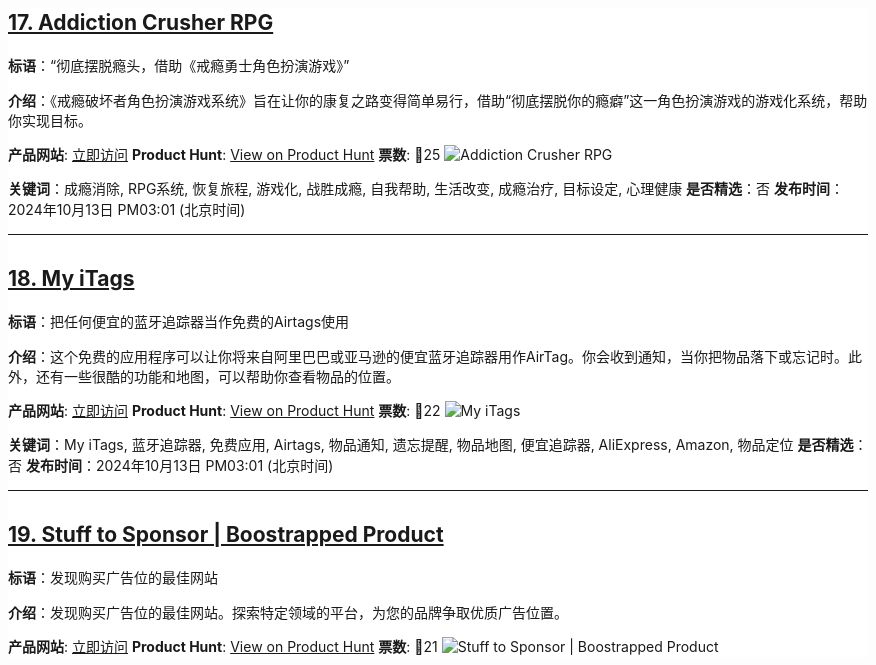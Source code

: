 
## [17. Addiction Crusher RPG](https://www.producthunt.com/posts/addiction-crusher-rpg?utm_campaign=producthunt-api&utm_medium=api-v2&utm_source=Application%3A+phdaily+%28ID%3A+140231%29)
**标语**：“彻底摆脱瘾头，借助《戒瘾勇士角色扮演游戏》”

**介绍**：《戒瘾破坏者角色扮演游戏系统》旨在让你的康复之路变得简单易行，借助“彻底摆脱你的瘾癖”这一角色扮演游戏的游戏化系统，帮助你实现目标。

**产品网站**: [立即访问](https://www.producthunt.com/r/SCIRS77JTOGZB6?utm_campaign=producthunt-api&utm_medium=api-v2&utm_source=Application%3A+phdaily+%28ID%3A+140231%29)
**Product Hunt**: [View on Product Hunt](https://www.producthunt.com/posts/addiction-crusher-rpg?utm_campaign=producthunt-api&utm_medium=api-v2&utm_source=Application%3A+phdaily+%28ID%3A+140231%29)
**票数**: 🔺25
![Addiction Crusher RPG](https://ph-files.imgix.net/2fc19c4b-8d0a-4cc6-a6ca-f5825c291352.png?auto=format&fit=crop&frame=1&h=512&w=1024)

**关键词**：成瘾消除, RPG系统, 恢复旅程, 游戏化, 战胜成瘾, 自我帮助, 生活改变, 成瘾治疗, 目标设定, 心理健康
**是否精选**：否
**发布时间**：2024年10月13日 PM03:01 (北京时间)

---

## [18. My iTags](https://www.producthunt.com/posts/my-itags?utm_campaign=producthunt-api&utm_medium=api-v2&utm_source=Application%3A+phdaily+%28ID%3A+140231%29)
**标语**：把任何便宜的蓝牙追踪器当作免费的Airtags使用

**介绍**：这个免费的应用程序可以让你将来自阿里巴巴或亚马逊的便宜蓝牙追踪器用作AirTag。你会收到通知，当你把物品落下或忘记时。此外，还有一些很酷的功能和地图，可以帮助你查看物品的位置。

**产品网站**: [立即访问](https://www.producthunt.com/r/Y6GYHBERIPV3ZX?utm_campaign=producthunt-api&utm_medium=api-v2&utm_source=Application%3A+phdaily+%28ID%3A+140231%29)
**Product Hunt**: [View on Product Hunt](https://www.producthunt.com/posts/my-itags?utm_campaign=producthunt-api&utm_medium=api-v2&utm_source=Application%3A+phdaily+%28ID%3A+140231%29)
**票数**: 🔺22
![My iTags](https://ph-files.imgix.net/4a6f1246-d91a-494d-aefd-1248b31eb0bd.png?auto=format&fit=crop&frame=1&h=512&w=1024)

**关键词**：My iTags, 蓝牙追踪器, 免费应用, Airtags, 物品通知, 遗忘提醒, 物品地图, 便宜追踪器, AliExpress, Amazon, 物品定位
**是否精选**：否
**发布时间**：2024年10月13日 PM03:01 (北京时间)

---

## [19. Stuff to Sponsor | Boostrapped Product](https://www.producthunt.com/posts/stuff-to-sponsor-boostrapped-product?utm_campaign=producthunt-api&utm_medium=api-v2&utm_source=Application%3A+phdaily+%28ID%3A+140231%29)
**标语**：发现购买广告位的最佳网站

**介绍**：发现购买广告位的最佳网站。探索特定领域的平台，为您的品牌争取优质广告位置。

**产品网站**: [立即访问](https://www.producthunt.com/r/63NTJQXMBEAZXB?utm_campaign=producthunt-api&utm_medium=api-v2&utm_source=Application%3A+phdaily+%28ID%3A+140231%29)
**Product Hunt**: [View on Product Hunt](https://www.producthunt.com/posts/stuff-to-sponsor-boostrapped-product?utm_campaign=producthunt-api&utm_medium=api-v2&utm_source=Application%3A+phdaily+%28ID%3A+140231%29)
**票数**: 🔺21
![Stuff to Sponsor | Boostrapped Product](https://ph-files.imgix.net/5c35912c-8b3a-4473-822e-e1341c03ecda.png?auto=format&fit=crop&frame=1&h=512&w=1024)
